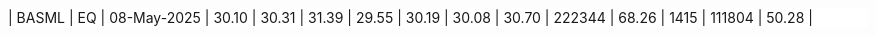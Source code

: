 | BASML | EQ | 08-May-2025 | 30.10 | 30.31 | 31.39 | 29.55 | 30.19 | 30.08 | 30.70 | 222344 | 68.26 | 1415 | 111804 | 50.28 |
